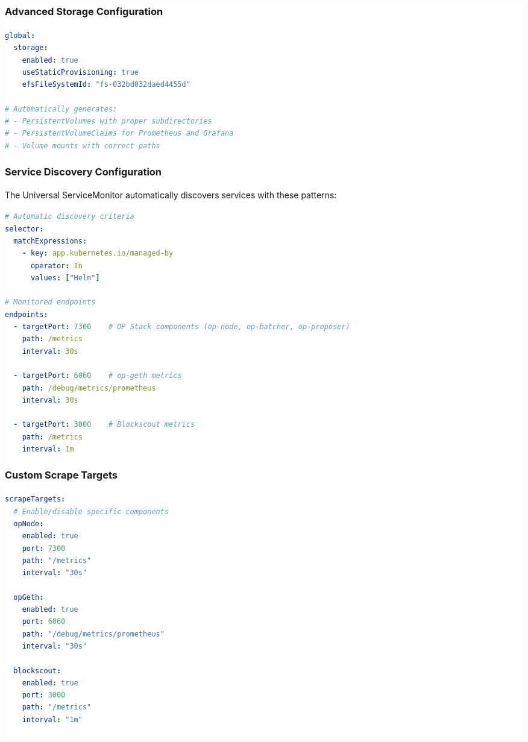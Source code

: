 ### Advanced Storage Configuration

```yaml
global:
  storage:
    enabled: true
    useStaticProvisioning: true
    efsFileSystemId: "fs-032bd032daed4455d"
    
# Automatically generates:
# - PersistentVolumes with proper subdirectories
# - PersistentVolumeClaims for Prometheus and Grafana
# - Volume mounts with correct paths
```

### Service Discovery Configuration

The Universal ServiceMonitor automatically discovers services with these patterns:

```yaml
# Automatic discovery criteria
selector:
  matchExpressions:
    - key: app.kubernetes.io/managed-by
      operator: In
      values: ["Helm"]

# Monitored endpoints
endpoints:
  - targetPort: 7300    # OP Stack components (op-node, op-batcher, op-proposer)
    path: /metrics
    interval: 30s
    
  - targetPort: 6060    # op-geth metrics
    path: /debug/metrics/prometheus
    interval: 30s
    
  - targetPort: 3000    # Blockscout metrics
    path: /metrics
    interval: 1m
```

### Custom Scrape Targets

```yaml
scrapeTargets:
  # Enable/disable specific components
  opNode:
    enabled: true
    port: 7300
    path: "/metrics"
    interval: "30s"
  
  opGeth:
    enabled: true
    port: 6060
    path: "/debug/metrics/prometheus"
    interval: "30s"
  
  blockscout:
    enabled: true
    port: 3000
    path: "/metrics"
    interval: "1m"
  
```